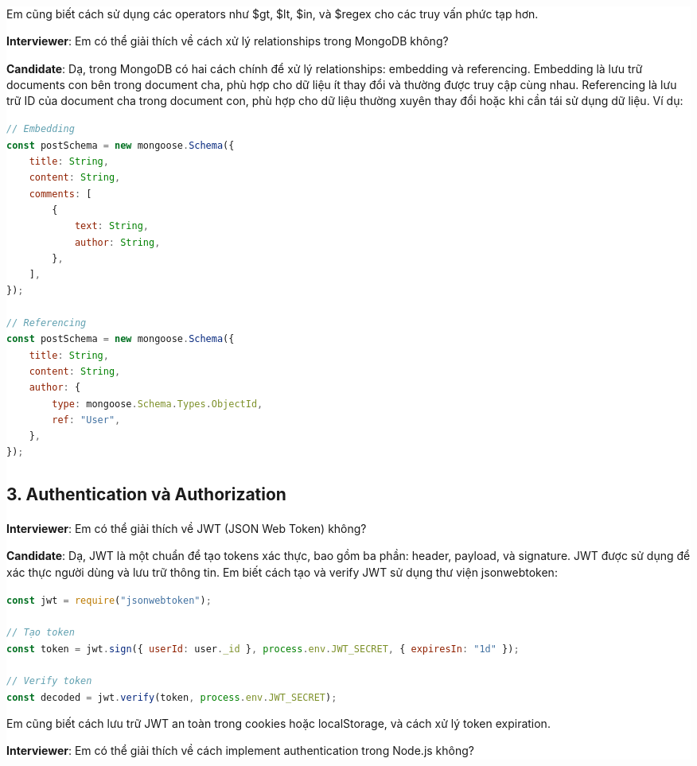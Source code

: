 Em cũng biết cách sử dụng các operators như $gt, $lt, $in, và $regex cho các truy vấn phức tạp hơn.

**Interviewer**: Em có thể giải thích về cách xử lý relationships trong MongoDB không?

**Candidate**: Dạ, trong MongoDB có hai cách chính để xử lý relationships: embedding và referencing. Embedding là lưu trữ documents con bên trong document cha, phù hợp cho dữ liệu ít thay đổi và thường được truy cập cùng nhau. Referencing là lưu trữ ID của document cha trong document con, phù hợp cho dữ liệu thường xuyên thay đổi hoặc khi cần tái sử dụng dữ liệu. Ví dụ:

```javascript
// Embedding
const postSchema = new mongoose.Schema({
    title: String,
    content: String,
    comments: [
        {
            text: String,
            author: String,
        },
    ],
});

// Referencing
const postSchema = new mongoose.Schema({
    title: String,
    content: String,
    author: {
        type: mongoose.Schema.Types.ObjectId,
        ref: "User",
    },
});
```

## 3. Authentication và Authorization

**Interviewer**: Em có thể giải thích về JWT (JSON Web Token) không?

**Candidate**: Dạ, JWT là một chuẩn để tạo tokens xác thực, bao gồm ba phần: header, payload, và signature. JWT được sử dụng để xác thực người dùng và lưu trữ thông tin. Em biết cách tạo và verify JWT sử dụng thư viện jsonwebtoken:

```javascript
const jwt = require("jsonwebtoken");

// Tạo token
const token = jwt.sign({ userId: user._id }, process.env.JWT_SECRET, { expiresIn: "1d" });

// Verify token
const decoded = jwt.verify(token, process.env.JWT_SECRET);
```

Em cũng biết cách lưu trữ JWT an toàn trong cookies hoặc localStorage, và cách xử lý token expiration.

**Interviewer**: Em có thể giải thích về cách implement authentication trong Node.js không?
